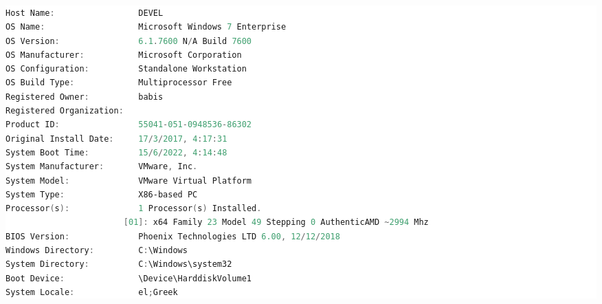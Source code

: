    ``` Powershell
   Host Name:                 DEVEL                                                                                                                                                                                   
OS Name:                   Microsoft Windows 7 Enterprise                                                                                                                                                          
OS Version:                6.1.7600 N/A Build 7600                                                                                                                                                                 
OS Manufacturer:           Microsoft Corporation                                                                                                                                                                   
OS Configuration:          Standalone Workstation                                                                                                                                                                  
OS Build Type:             Multiprocessor Free                                                                                                                                                                     
Registered Owner:          babis                                                                                                                                                                                   
Registered Organization:                                                                                                                                                                                           
Product ID:                55041-051-0948536-86302                                                                                                                                                                 
Original Install Date:     17/3/2017, 4:17:31                                                                                                                                                                      
System Boot Time:          15/6/2022, 4:14:48                                                                                                                                                                      
System Manufacturer:       VMware, Inc.                                                                                                                                                                            
System Model:              VMware Virtual Platform                                                                                                                                                                 
System Type:               X86-based PC                                                                                                                                                                            
Processor(s):              1 Processor(s) Installed.                                                                                                                                                               
                           [01]: x64 Family 23 Model 49 Stepping 0 AuthenticAMD ~2994 Mhz                                                                                                                          
BIOS Version:              Phoenix Technologies LTD 6.00, 12/12/2018                                                                                                                                               
Windows Directory:         C:\Windows                                                                                                                                                                              
System Directory:          C:\Windows\system32                                                                                                                                                                     
Boot Device:               \Device\HarddiskVolume1                                                                                                                                                                 
System Locale:             el;Greek                                                                                                                                                                                
   ```